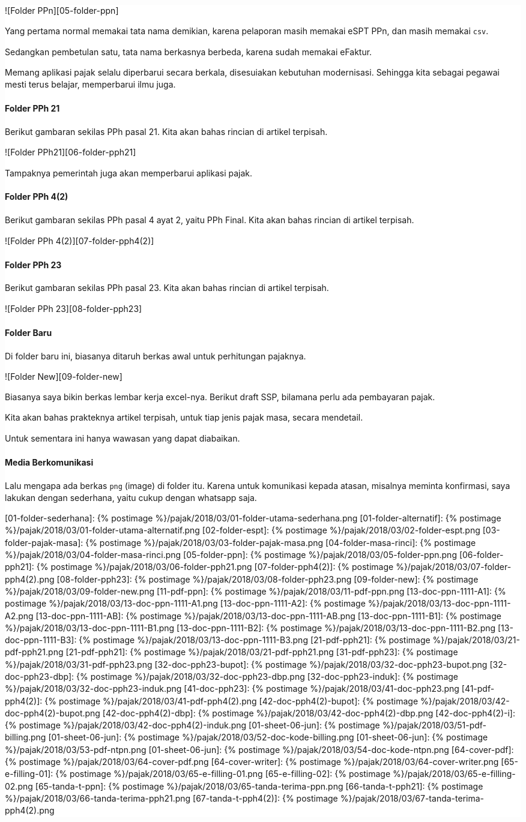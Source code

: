 ![Folder PPn][05-folder-ppn]

Yang pertama normal memakai tata nama demikian,
karena pelaporan masih memakai eSPT PPn,
dan masih memakai `csv`.

Sedangkan pembetulan satu,
tata nama berkasnya berbeda,
karena sudah memakai eFaktur.

Memang aplikasi pajak selalu diperbarui secara berkala,
disesuiakan kebutuhan modernisasi.
Sehingga kita sebagai pegawai mesti terus belajar,
memperbarui ilmu juga.

#### Folder PPh 21

Berikut gambaran sekilas PPh pasal 21.
Kita akan bahas rincian di artikel terpisah.

![Folder PPh21][06-folder-pph21]

Tampaknya pemerintah juga akan memperbarui aplikasi pajak.

#### Folder PPh 4(2)

Berikut gambaran sekilas PPh pasal 4 ayat 2, yaitu PPh Final.
Kita akan bahas rincian di artikel terpisah.

![Folder PPh 4(2)][07-folder-pph4(2)]

#### Folder PPh 23

Berikut gambaran sekilas PPh pasal 23.
Kita akan bahas rincian di artikel terpisah.

![Folder PPh 23][08-folder-pph23]

#### Folder Baru

Di folder baru ini,
biasanya ditaruh berkas awal untuk perhitungan pajaknya.

![Folder New][09-folder-new]

Biasanya saya bikin berkas lembar kerja excel-nya.
Berikut draft SSP, bilamana perlu ada pembayaran pajak.

Kita akan bahas prakteknya artikel terpisah,
untuk tiap jenis pajak masa, secara mendetail.

Untuk sementara ini hanya wawasan yang dapat diabaikan.

#### Media Berkomunikasi

Lalu mengapa ada berkas `png` (image) di folder itu.
Karena untuk komunikasi kepada atasan,
misalnya meminta konfirmasi,
saya lakukan dengan sederhana,
yaitu cukup dengan whatsapp saja.


[//]: <> ( -- -- -- links below -- -- -- )
[local-whats-next]:     /pajak/2018/03/13/berkas-pajak-ppn.html
[01-folder-sederhana]:  {% postimage %}/pajak/2018/03/01-folder-utama-sederhana.png
[01-folder-alternatif]: {% postimage %}/pajak/2018/03/01-folder-utama-alternatif.png
[02-folder-espt]:       {% postimage %}/pajak/2018/03/02-folder-espt.png
[03-folder-pajak-masa]: {% postimage %}/pajak/2018/03/03-folder-pajak-masa.png
[04-folder-masa-rinci]: {% postimage %}/pajak/2018/03/04-folder-masa-rinci.png
[05-folder-ppn]:        {% postimage %}/pajak/2018/03/05-folder-ppn.png
[06-folder-pph21]:      {% postimage %}/pajak/2018/03/06-folder-pph21.png
[07-folder-pph4(2)]:    {% postimage %}/pajak/2018/03/07-folder-pph4(2).png
[08-folder-pph23]:      {% postimage %}/pajak/2018/03/08-folder-pph23.png
[09-folder-new]:        {% postimage %}/pajak/2018/03/09-folder-new.png
[11-pdf-ppn]:           {% postimage %}/pajak/2018/03/11-pdf-ppn.png
[13-doc-ppn-1111-A1]:   {% postimage %}/pajak/2018/03/13-doc-ppn-1111-A1.png
[13-doc-ppn-1111-A2]:   {% postimage %}/pajak/2018/03/13-doc-ppn-1111-A2.png
[13-doc-ppn-1111-AB]:   {% postimage %}/pajak/2018/03/13-doc-ppn-1111-AB.png
[13-doc-ppn-1111-B1]:   {% postimage %}/pajak/2018/03/13-doc-ppn-1111-B1.png
[13-doc-ppn-1111-B2]:   {% postimage %}/pajak/2018/03/13-doc-ppn-1111-B2.png
[13-doc-ppn-1111-B3]:   {% postimage %}/pajak/2018/03/13-doc-ppn-1111-B3.png
[21-pdf-pph21]:         {% postimage %}/pajak/2018/03/21-pdf-pph21.png
[21-pdf-pph21]:         {% postimage %}/pajak/2018/03/21-pdf-pph21.png
[31-pdf-pph23]:         {% postimage %}/pajak/2018/03/31-pdf-pph23.png
[32-doc-pph23-bupot]:   {% postimage %}/pajak/2018/03/32-doc-pph23-bupot.png
[32-doc-pph23-dbp]:     {% postimage %}/pajak/2018/03/32-doc-pph23-dbp.png
[32-doc-pph23-induk]:   {% postimage %}/pajak/2018/03/32-doc-pph23-induk.png
[41-doc-pph23]:         {% postimage %}/pajak/2018/03/41-doc-pph23.png
[41-pdf-pph4(2)]:       {% postimage %}/pajak/2018/03/41-pdf-pph4(2).png
[42-doc-pph4(2)-bupot]: {% postimage %}/pajak/2018/03/42-doc-pph4(2)-bupot.png
[42-doc-pph4(2)-dbp]:   {% postimage %}/pajak/2018/03/42-doc-pph4(2)-dbp.png
[42-doc-pph4(2)-i]:     {% postimage %}/pajak/2018/03/42-doc-pph4(2)-induk.png
[01-sheet-06-jun]:      {% postimage %}/pajak/2018/03/51-pdf-billing.png
[01-sheet-06-jun]:      {% postimage %}/pajak/2018/03/52-doc-kode-billing.png
[01-sheet-06-jun]:      {% postimage %}/pajak/2018/03/53-pdf-ntpn.png
[01-sheet-06-jun]:      {% postimage %}/pajak/2018/03/54-doc-kode-ntpn.png
[64-cover-pdf]:         {% postimage %}/pajak/2018/03/64-cover-pdf.png
[64-cover-writer]:      {% postimage %}/pajak/2018/03/64-cover-writer.png
[65-e-filling-01]:      {% postimage %}/pajak/2018/03/65-e-filling-01.png
[65-e-filling-02]:      {% postimage %}/pajak/2018/03/65-e-filling-02.png
[65-tanda-t-ppn]:       {% postimage %}/pajak/2018/03/65-tanda-terima-ppn.png
[66-tanda-t-pph21]:     {% postimage %}/pajak/2018/03/66-tanda-terima-pph21.png
[67-tanda-t-pph4(2)]:   {% postimage %}/pajak/2018/03/67-tanda-terima-pph4(2).png